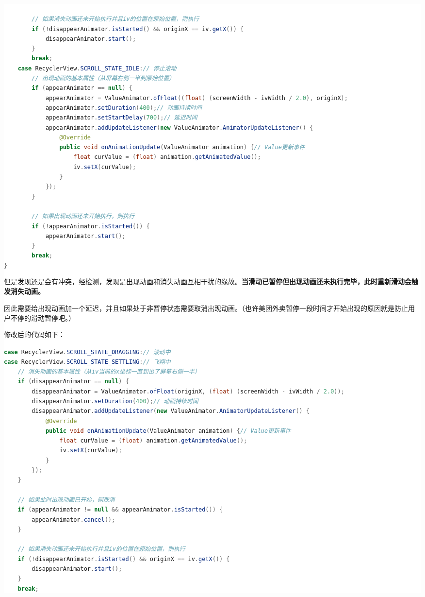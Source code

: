 ```java

        // 如果消失动画还未开始执行并且iv的位置在原始位置，则执行
        if (!disappearAnimator.isStarted() && originX == iv.getX()) {
            disappearAnimator.start();
        }
        break;
    case RecyclerView.SCROLL_STATE_IDLE:// 停止滚动
        // 出现动画的基本属性（从屏幕右侧一半到原始位置）
        if (appearAnimator == null) {
            appearAnimator = ValueAnimator.ofFloat((float) (screenWidth - ivWidth / 2.0), originX);
            appearAnimator.setDuration(400);// 动画持续时间
            appearAnimator.setStartDelay(700);// 延迟时间
            appearAnimator.addUpdateListener(new ValueAnimator.AnimatorUpdateListener() {
                @Override
                public void onAnimationUpdate(ValueAnimator animation) {// Value更新事件
                    float curValue = (float) animation.getAnimatedValue();
                    iv.setX(curValue);
                }
            });
        }

        // 如果出现动画还未开始执行，则执行
        if (!appearAnimator.isStarted()) {
            appearAnimator.start();
        }
        break;
}
```

但是发现还是会有冲突，经检测，发现是出现动画和消失动画互相干扰的缘故。**当滑动已暂停但出现动画还未执行完毕，此时重新滑动会触发消失动画。**

因此需要给出现动画加一个延迟，并且如果处于非暂停状态需要取消出现动画。（也许美团外卖暂停一段时间才开始出现的原因就是防止用户不停的滑动暂停吧。）

修改后的代码如下：
```java
case RecyclerView.SCROLL_STATE_DRAGGING:// 滚动中
case RecyclerView.SCROLL_STATE_SETTLING:// 飞翔中
    // 消失动画的基本属性（从iv当前的x坐标一直到出了屏幕右侧一半）
    if (disappearAnimator == null) {
        disappearAnimator = ValueAnimator.ofFloat(originX, (float) (screenWidth - ivWidth / 2.0));
        disappearAnimator.setDuration(400);// 动画持续时间
        disappearAnimator.addUpdateListener(new ValueAnimator.AnimatorUpdateListener() {
            @Override
            public void onAnimationUpdate(ValueAnimator animation) {// Value更新事件
                float curValue = (float) animation.getAnimatedValue();
                iv.setX(curValue);
            }
        });
    }

    // 如果此时出现动画已开始，则取消
    if (appearAnimator != null && appearAnimator.isStarted()) {
        appearAnimator.cancel();
    }

    // 如果消失动画还未开始执行并且iv的位置在原始位置，则执行
    if (!disappearAnimator.isStarted() && originX == iv.getX()) {
        disappearAnimator.start();
    }
    break;
```
